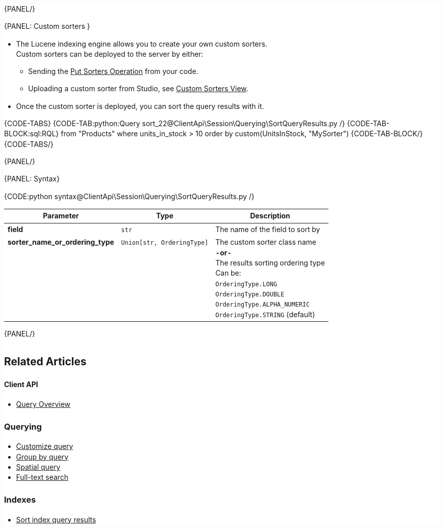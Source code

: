 {PANEL/}

{PANEL: Custom sorters }

* The Lucene indexing engine allows you to create your own custom sorters.  
  Custom sorters can be deployed to the server by either:  

     * Sending the [Put Sorters Operation](../../../client-api/operations/maintenance/sorters/put-sorter) from your code.
  
     * Uploading a custom sorter from Studio, see [Custom Sorters View](../../../studio/database/settings/custom-sorters).

* Once the custom sorter is deployed, you can sort the query results with it.

{CODE-TABS}
{CODE-TAB:python:Query sort_22@ClientApi\Session\Querying\SortQueryResults.py /}
{CODE-TAB-BLOCK:sql:RQL}
from "Products"
where units_in_stock > 10
order by custom(UnitsInStock, "MySorter")
{CODE-TAB-BLOCK/}
{CODE-TABS/}

{PANEL/}

{PANEL: Syntax}

{CODE:python syntax@ClientApi\Session\Querying\SortQueryResults.py /}

| Parameter      | Type                          | Description                                                                                                                                                                |
|----------------|-------------------------------|----------------------------------------------------------------------------------------------------------------------------------------------------------------------------|
| **field**       | `str`                      | The name of the field to sort by                                                                                                                                           |
| **sorter_name_or_ordering_type**       | `Union[str, OrderingType]` | The custom sorter class name<br>**-or-**<br>The results sorting ordering type<br>Can be:<br>`OrderingType.LONG`<br>`OrderingType.DOUBLE`<br>`OrderingType.ALPHA_NUMERIC`<br>`OrderingType.STRING` (default) |

{PANEL/}

## Related Articles

#### Client API

- [Query Overview](../../../client-api/session/querying/how-to-query)

### Querying

- [Customize query](../../../client-api/session/querying/how-to-customize-query)
- [Group by query](../../../client-api/session/querying/how-to-perform-group-by-query)
- [Spatial query](../../../client-api/session/querying/how-to-make-a-spatial-query)
- [Full-text search](../../../client-api/session/querying/text-search/full-text-search)

### Indexes

- [Sort index query results](../../../indexes/querying/sorting)
